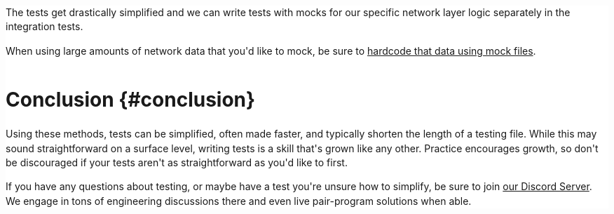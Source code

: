 The tests get drastically simplified and we can write tests with mocks for our specific network layer logic separately in the integration tests.

When using large amounts of network data that you'd like to mock, be sure to [hardcode that data using mock files](#hardcode-data).

# Conclusion {#conclusion}

Using these methods, tests can be simplified, often made faster, and typically shorten the length of a testing file. While this may sound straightforward on a surface level, writing tests is a skill that's grown like any other. Practice encourages growth, so don't be discouraged if your tests aren't as straightforward as you'd like to first.

If you have any questions about testing, or maybe have a test you're unsure how to simplify, be sure to join [our Discord Server](https://discord.gg/FMcvc6T). We engage in tons of engineering discussions there and even live pair-program solutions when able. 
